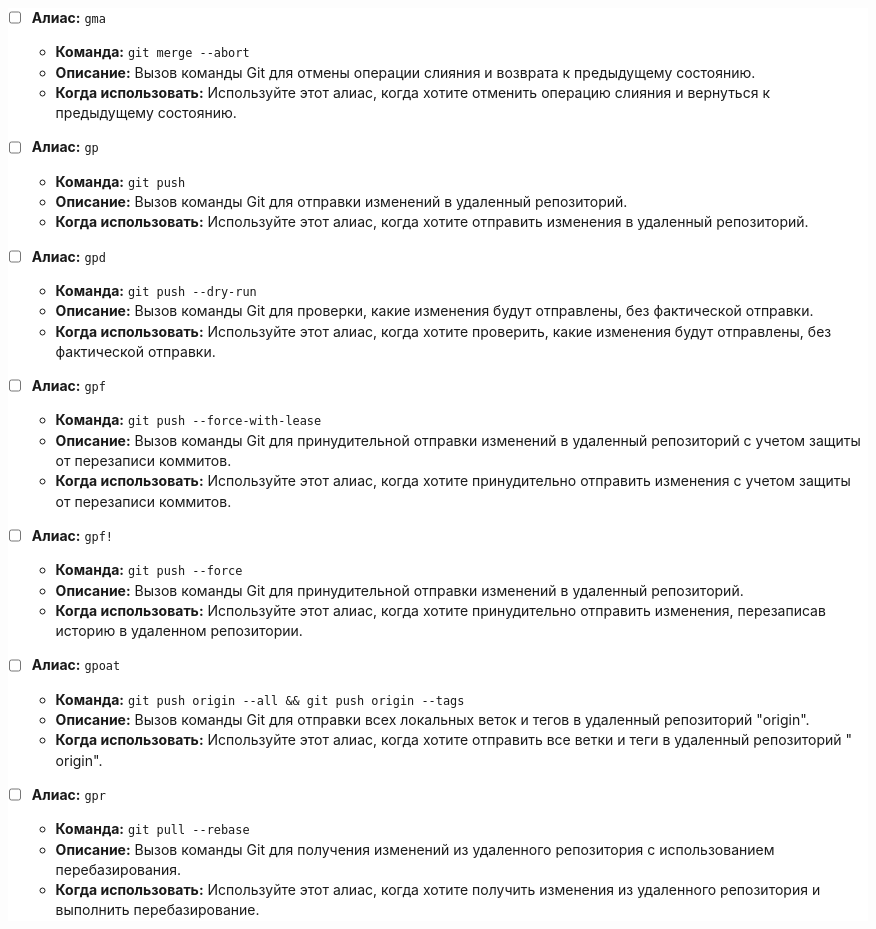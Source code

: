 - [ ] **Алиас:** `gma`
    - **Команда:** `git merge --abort`
    - **Описание:** Вызов команды Git для отмены операции слияния и возврата к предыдущему состоянию.
    - **Когда использовать:** Используйте этот алиас, когда хотите отменить операцию слияния и вернуться к предыдущему
      состоянию.

- [ ] **Алиас:** `gp`
    - **Команда:** `git push`
    - **Описание:** Вызов команды Git для отправки изменений в удаленный репозиторий.
    - **Когда использовать:** Используйте этот алиас, когда хотите отправить изменения в удаленный репозиторий.

- [ ] **Алиас:** `gpd`
    - **Команда:** `git push --dry-run`
    - **Описание:** Вызов команды Git для проверки, какие изменения будут отправлены, без фактической отправки.
    - **Когда использовать:** Используйте этот алиас, когда хотите проверить, какие изменения будут отправлены, без
      фактической отправки.

- [ ] **Алиас:** `gpf`
    - **Команда:** `git push --force-with-lease`
    - **Описание:** Вызов команды Git для принудительной отправки изменений в удаленный репозиторий с учетом защиты от
      перезаписи коммитов.
    - **Когда использовать:** Используйте этот алиас, когда хотите принудительно отправить изменения с учетом защиты от
      перезаписи коммитов.


- [ ] **Алиас:** `gpf!`
    - **Команда:** `git push --force`
    - **Описание:** Вызов команды Git для принудительной отправки изменений в удаленный репозиторий.
    - **Когда использовать:** Используйте этот алиас, когда хотите принудительно отправить изменения, перезаписав
      историю в удаленном репозитории.

- [ ] **Алиас:** `gpoat`
    - **Команда:** `git push origin --all && git push origin --tags`
    - **Описание:** Вызов команды Git для отправки всех локальных веток и тегов в удаленный репозиторий "origin".
    - **Когда использовать:** Используйте этот алиас, когда хотите отправить все ветки и теги в удаленный репозиторий "
      origin".

- [ ] **Алиас:** `gpr`
    - **Команда:** `git pull --rebase`
    - **Описание:** Вызов команды Git для получения изменений из удаленного репозитория с использованием
      перебазирования.
    - **Когда использовать:** Используйте этот алиас, когда хотите получить изменения из удаленного репозитория и
      выполнить перебазирование.
